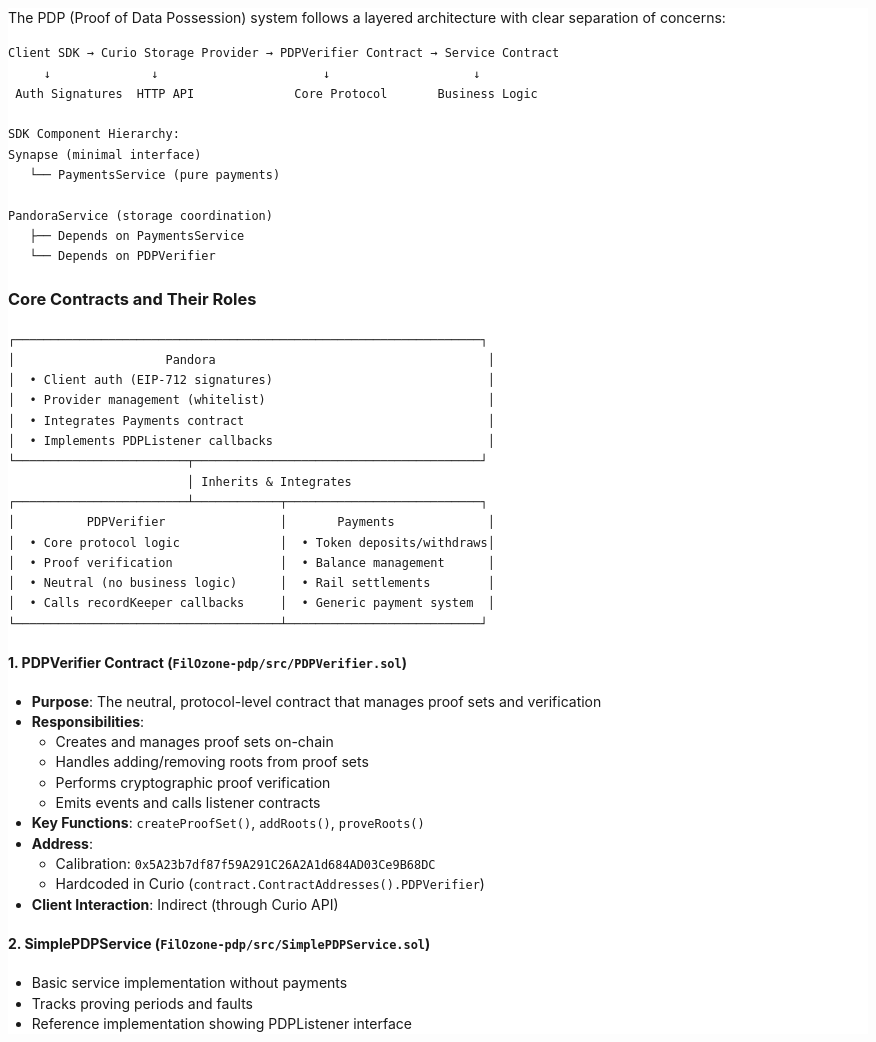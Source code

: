 The PDP (Proof of Data Possession) system follows a layered architecture with clear separation of concerns:

```
Client SDK → Curio Storage Provider → PDPVerifier Contract → Service Contract
     ↓              ↓                       ↓                    ↓
 Auth Signatures  HTTP API              Core Protocol       Business Logic

SDK Component Hierarchy:
Synapse (minimal interface)
   └── PaymentsService (pure payments)

PandoraService (storage coordination)
   ├── Depends on PaymentsService
   └── Depends on PDPVerifier
```

### Core Contracts and Their Roles

```
┌─────────────────────────────────────────────────────────────────┐
│                     Pandora                                      │
│  • Client auth (EIP-712 signatures)                              │
│  • Provider management (whitelist)                               │
│  • Integrates Payments contract                                  │
│  • Implements PDPListener callbacks                              │
└────────────────────────┬────────────────────────────────────────┘
                         │ Inherits & Integrates
┌────────────────────────┴────────────┬───────────────────────────┐
│          PDPVerifier                │       Payments             │
│  • Core protocol logic              │  • Token deposits/withdraws│
│  • Proof verification               │  • Balance management      │
│  • Neutral (no business logic)      │  • Rail settlements        │
│  • Calls recordKeeper callbacks     │  • Generic payment system  │
└─────────────────────────────────────┴───────────────────────────┘
```

#### 1. PDPVerifier Contract (`FilOzone-pdp/src/PDPVerifier.sol`)
- **Purpose**: The neutral, protocol-level contract that manages proof sets and verification
- **Responsibilities**:
  - Creates and manages proof sets on-chain
  - Handles adding/removing roots from proof sets
  - Performs cryptographic proof verification
  - Emits events and calls listener contracts
- **Key Functions**: `createProofSet()`, `addRoots()`, `proveRoots()`
- **Address**:
  - Calibration: `0x5A23b7df87f59A291C26A2A1d684AD03Ce9B68DC`
  - Hardcoded in Curio (`contract.ContractAddresses().PDPVerifier`)
- **Client Interaction**: Indirect (through Curio API)

#### 2. SimplePDPService (`FilOzone-pdp/src/SimplePDPService.sol`)
- Basic service implementation without payments
- Tracks proving periods and faults
- Reference implementation showing PDPListener interface
